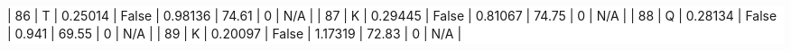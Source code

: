 |    86 | T    |         0.25014 | False     |                          0.98136 |                 74.61 |             0 | N/A            |
|    87 | K    |         0.29445 | False     |                          0.81067 |                 74.75 |             0 | N/A            |
|    88 | Q    |         0.28134 | False     |                          0.941   |                 69.55 |             0 | N/A            |
|    89 | K    |         0.20097 | False     |                          1.17319 |                 72.83 |             0 | N/A            |

